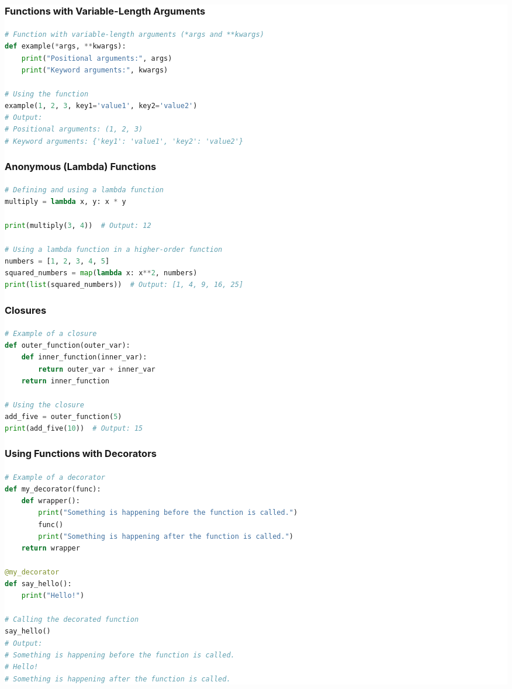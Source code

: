 ### Functions with Variable-Length Arguments
```python
# Function with variable-length arguments (*args and **kwargs)
def example(*args, **kwargs):
    print("Positional arguments:", args)
    print("Keyword arguments:", kwargs)

# Using the function
example(1, 2, 3, key1='value1', key2='value2')
# Output:
# Positional arguments: (1, 2, 3)
# Keyword arguments: {'key1': 'value1', 'key2': 'value2'}
```

### Anonymous (Lambda) Functions
```python
# Defining and using a lambda function
multiply = lambda x, y: x * y

print(multiply(3, 4))  # Output: 12

# Using a lambda function in a higher-order function
numbers = [1, 2, 3, 4, 5]
squared_numbers = map(lambda x: x**2, numbers)
print(list(squared_numbers))  # Output: [1, 4, 9, 16, 25]
```

### Closures
```python
# Example of a closure
def outer_function(outer_var):
    def inner_function(inner_var):
        return outer_var + inner_var
    return inner_function

# Using the closure
add_five = outer_function(5)
print(add_five(10))  # Output: 15
```

### Using Functions with Decorators
```python
# Example of a decorator
def my_decorator(func):
    def wrapper():
        print("Something is happening before the function is called.")
        func()
        print("Something is happening after the function is called.")
    return wrapper

@my_decorator
def say_hello():
    print("Hello!")

# Calling the decorated function
say_hello()
# Output:
# Something is happening before the function is called.
# Hello!
# Something is happening after the function is called.
```
